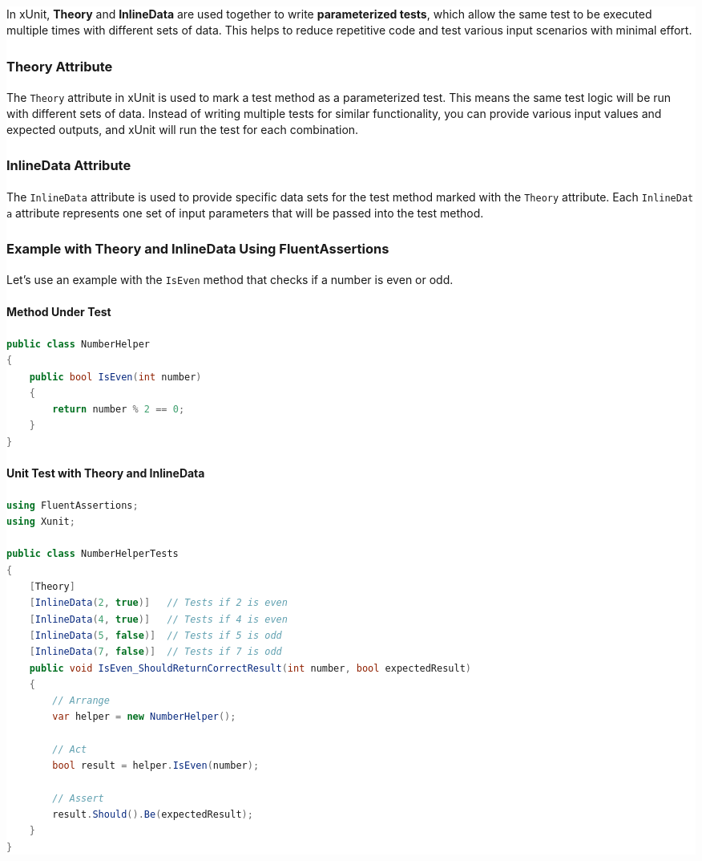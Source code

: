
In xUnit, **Theory** and **InlineData** are used together to write **parameterized tests**, which allow the same test to be executed multiple times with different sets of data. This helps to reduce repetitive code and test various input scenarios with minimal effort.

### Theory Attribute

The `Theory` attribute in xUnit is used to mark a test method as a parameterized test. This means the same test logic will be run with different sets of data. Instead of writing multiple tests for similar functionality, you can provide various input values and expected outputs, and xUnit will run the test for each combination.

### InlineData Attribute

The `InlineData` attribute is used to provide specific data sets for the test method marked with the `Theory` attribute. Each `InlineData` attribute represents one set of input parameters that will be passed into the test method.

### Example with Theory and InlineData Using FluentAssertions

Let’s use an example with the `IsEven` method that checks if a number is even or odd.

#### Method Under Test

```csharp
public class NumberHelper
{
    public bool IsEven(int number)
    {
        return number % 2 == 0;
    }
}
```

#### Unit Test with Theory and InlineData

```csharp
using FluentAssertions;
using Xunit;

public class NumberHelperTests
{
    [Theory]
    [InlineData(2, true)]   // Tests if 2 is even
    [InlineData(4, true)]   // Tests if 4 is even
    [InlineData(5, false)]  // Tests if 5 is odd
    [InlineData(7, false)]  // Tests if 7 is odd
    public void IsEven_ShouldReturnCorrectResult(int number, bool expectedResult)
    {
        // Arrange
        var helper = new NumberHelper();

        // Act
        bool result = helper.IsEven(number);

        // Assert
        result.Should().Be(expectedResult);
    }
}
```
